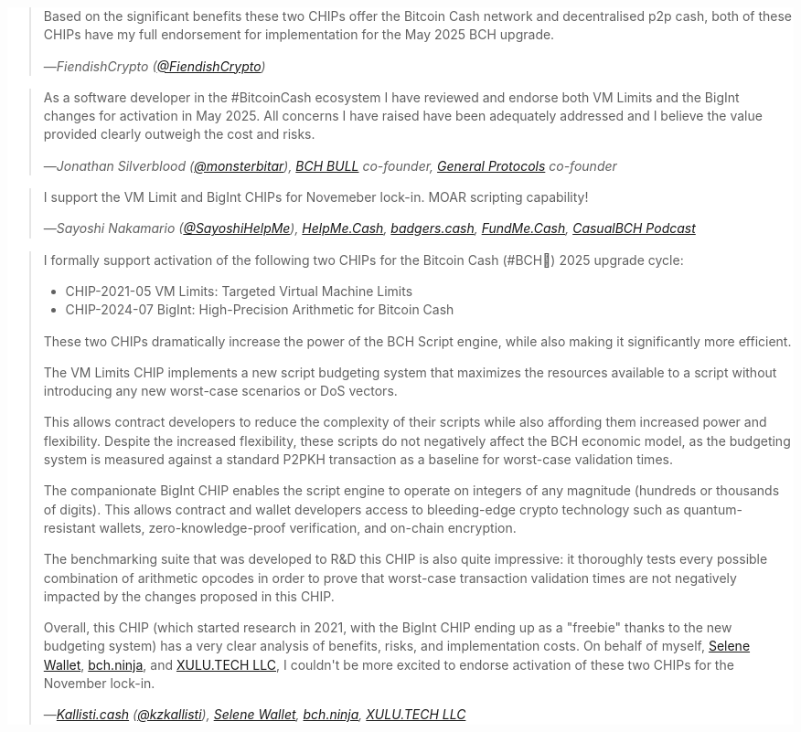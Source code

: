 > Based on the significant benefits these two CHIPs offer the Bitcoin Cash network and decentralised p2p cash, both of these CHIPs have my full endorsement for implementation for the May 2025 BCH upgrade.
>
> —<cite>FiendishCrypto ([@FiendishCrypto](https://x.com/FiendishCrypto/status/1842210048128303221))</cite>

> As a software developer in the #BitcoinCash ecosystem I have reviewed and endorse both VM Limits and the BigInt changes for activation in May 2025. All concerns I have raised have been adequately addressed and I believe the value provided clearly outweigh the cost and risks.
>
> —<cite>Jonathan Silverblood ([@monsterbitar](https://x.com/monsterbitar/status/1842491069562282121)), [BCH BULL](https://bchbull.com/) co-founder, [General Protocols](https://generalprotocols.com/) co-founder</cite>

> I support the VM Limit and BigInt CHIPs for Novemeber lock-in. MOAR scripting capability!
>
> —<cite>Sayoshi Nakamario ([@SayoshiHelpMe](https://x.com/SayoshiHelpMe/status/1842659595111850164)), [HelpMe.Cash](https://helpme.cash), [badgers.cash](https://badgers.cash), [FundMe.Cash](https://fundme.cash), [CasualBCH Podcast](casualbch.cash) </cite>

> I formally support activation of the following two CHIPs for the Bitcoin Cash (#BCH💚) 2025 upgrade cycle:
>
> - CHIP-2021-05 VM Limits: Targeted Virtual Machine Limits
> - CHIP-2024-07 BigInt: High-Precision Arithmetic for Bitcoin Cash
>
> These two CHIPs dramatically increase the power of the BCH Script engine, while also making it significantly more efficient.
>
> The VM Limits CHIP implements a new script budgeting system that maximizes the resources available to a script without introducing any new worst-case scenarios or DoS vectors.
>
> This allows contract developers to reduce the complexity of their scripts while also affording them increased power and flexibility. Despite the increased flexibility, these scripts do not negatively affect the BCH economic model, as the budgeting system is measured against a standard P2PKH transaction as a baseline for worst-case validation times.
>
> The companionate BigInt CHIP enables the script engine to operate on integers of any magnitude (hundreds or thousands of digits). This allows contract and wallet developers access to bleeding-edge crypto technology such as quantum-resistant wallets, zero-knowledge-proof verification, and on-chain encryption.
>
> The benchmarking suite that was developed to R&D this CHIP is also quite impressive: it thoroughly tests every possible combination of arithmetic opcodes in order to prove that worst-case transaction validation times are not negatively impacted by the changes proposed in this CHIP.
>
> Overall, this CHIP (which started research in 2021, with the BigInt CHIP ending up as a "freebie" thanks to the new budgeting system) has a very clear analysis of benefits, risks, and implementation costs. On behalf of myself, [Selene Wallet](https://selene.cash/), [bch.ninja](https://bch.ninja/), and [XULU.TECH LLC](https://xulu.tech/), I couldn't be more excited to endorse activation of these two CHIPs for the November lock-in.
>
> —<cite>[Kallisti.cash](https://kallisti.cash/) ([@kzkallisti](https://x.com/kzKallisti/status/1842997448522019159)), [Selene Wallet](https://selene.cash/), [bch.ninja](https://bch.ninja/), [XULU.TECH LLC](https://xulu.tech/)</cite>
